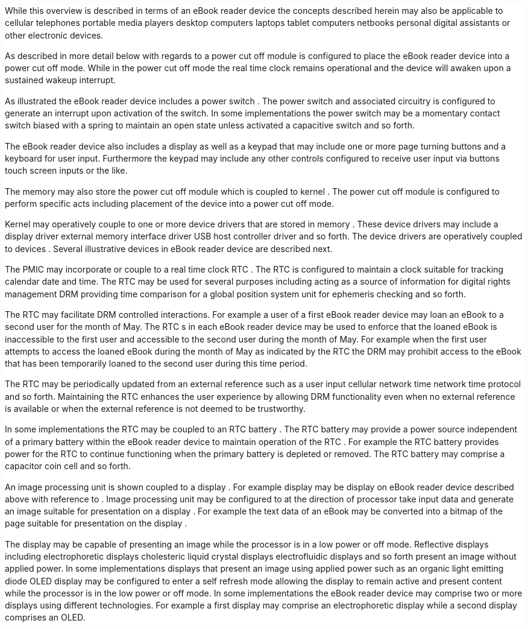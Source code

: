 While this overview is described in terms of an eBook reader device the concepts described herein may also be applicable to cellular telephones portable media players desktop computers laptops tablet computers netbooks personal digital assistants or other electronic devices.

As described in more detail below with regards to a power cut off module is configured to place the eBook reader device into a power cut off mode. While in the power cut off mode the real time clock remains operational and the device will awaken upon a sustained wakeup interrupt.

As illustrated the eBook reader device includes a power switch . The power switch and associated circuitry is configured to generate an interrupt upon activation of the switch. In some implementations the power switch may be a momentary contact switch biased with a spring to maintain an open state unless activated a capacitive switch and so forth.

The eBook reader device also includes a display as well as a keypad that may include one or more page turning buttons and a keyboard for user input. Furthermore the keypad may include any other controls configured to receive user input via buttons touch screen inputs or the like.

The memory may also store the power cut off module which is coupled to kernel . The power cut off module is configured to perform specific acts including placement of the device into a power cut off mode.

Kernel may operatively couple to one or more device drivers that are stored in memory . These device drivers may include a display driver external memory interface driver USB host controller driver and so forth. The device drivers are operatively coupled to devices . Several illustrative devices in eBook reader device are described next.

The PMIC may incorporate or couple to a real time clock RTC . The RTC is configured to maintain a clock suitable for tracking calendar date and time. The RTC may be used for several purposes including acting as a source of information for digital rights management DRM providing time comparison for a global position system unit for ephemeris checking and so forth.

The RTC may facilitate DRM controlled interactions. For example a user of a first eBook reader device may loan an eBook to a second user for the month of May. The RTC s in each eBook reader device may be used to enforce that the loaned eBook is inaccessible to the first user and accessible to the second user during the month of May. For example when the first user attempts to access the loaned eBook during the month of May as indicated by the RTC the DRM may prohibit access to the eBook that has been temporarily loaned to the second user during this time period.

The RTC may be periodically updated from an external reference such as a user input cellular network time network time protocol and so forth. Maintaining the RTC enhances the user experience by allowing DRM functionality even when no external reference is available or when the external reference is not deemed to be trustworthy.

In some implementations the RTC may be coupled to an RTC battery . The RTC battery may provide a power source independent of a primary battery within the eBook reader device to maintain operation of the RTC . For example the RTC battery provides power for the RTC to continue functioning when the primary battery is depleted or removed. The RTC battery may comprise a capacitor coin cell and so forth.

An image processing unit is shown coupled to a display . For example display may be display on eBook reader device described above with reference to . Image processing unit may be configured to at the direction of processor take input data and generate an image suitable for presentation on a display . For example the text data of an eBook may be converted into a bitmap of the page suitable for presentation on the display .

The display may be capable of presenting an image while the processor is in a low power or off mode. Reflective displays including electrophoretic displays cholesteric liquid crystal displays electrofluidic displays and so forth present an image without applied power. In some implementations displays that present an image using applied power such as an organic light emitting diode OLED display may be configured to enter a self refresh mode allowing the display to remain active and present content while the processor is in the low power or off mode. In some implementations the eBook reader device may comprise two or more displays using different technologies. For example a first display may comprise an electrophoretic display while a second display comprises an OLED.
